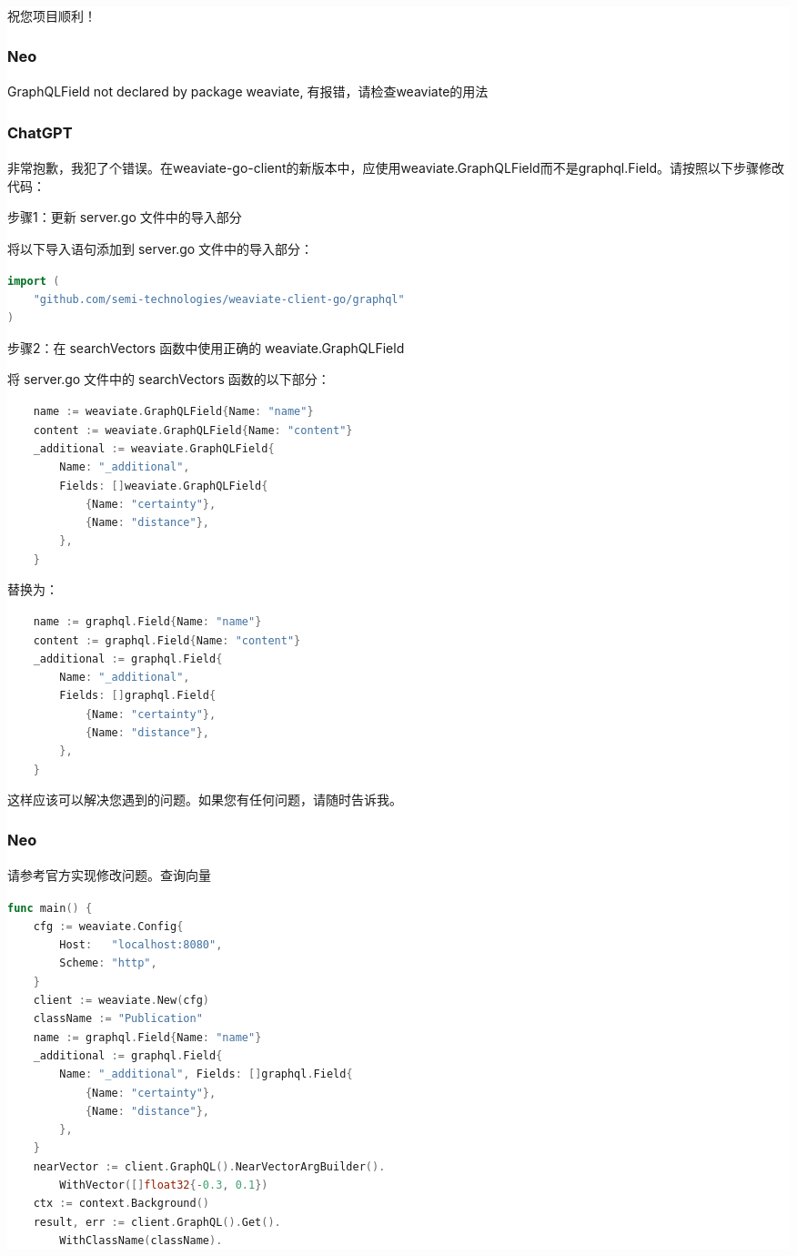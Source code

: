 祝您项目顺利！
### Neo
GraphQLField not declared by package weaviate, 有报错，请检查weaviate的用法
### ChatGPT
非常抱歉，我犯了个错误。在weaviate-go-client的新版本中，应使用weaviate.GraphQLField而不是graphql.Field。请按照以下步骤修改代码：

步骤1：更新 server.go 文件中的导入部分

将以下导入语句添加到 server.go 文件中的导入部分：

```go
import (
	"github.com/semi-technologies/weaviate-client-go/graphql"
)
```
步骤2：在 searchVectors 函数中使用正确的 weaviate.GraphQLField

将 server.go 文件中的 searchVectors 函数的以下部分：

```go
	name := weaviate.GraphQLField{Name: "name"}
	content := weaviate.GraphQLField{Name: "content"}
	_additional := weaviate.GraphQLField{
		Name: "_additional",
		Fields: []weaviate.GraphQLField{
			{Name: "certainty"},
			{Name: "distance"},
		},
	}
```
替换为：

```go
	name := graphql.Field{Name: "name"}
	content := graphql.Field{Name: "content"}
	_additional := graphql.Field{
		Name: "_additional",
		Fields: []graphql.Field{
			{Name: "certainty"},
			{Name: "distance"},
		},
	}
```
这样应该可以解决您遇到的问题。如果您有任何问题，请随时告诉我。
### Neo
请参考官方实现修改问题。查询向量
```go
func main() {
	cfg := weaviate.Config{
		Host:   "localhost:8080",
		Scheme: "http",
	}
	client := weaviate.New(cfg)
	className := "Publication"
	name := graphql.Field{Name: "name"}
	_additional := graphql.Field{
		Name: "_additional", Fields: []graphql.Field{
			{Name: "certainty"},
			{Name: "distance"},
		},
	}
	nearVector := client.GraphQL().NearVectorArgBuilder().
		WithVector([]float32{-0.3, 0.1})
	ctx := context.Background()
	result, err := client.GraphQL().Get().
		WithClassName(className).
```